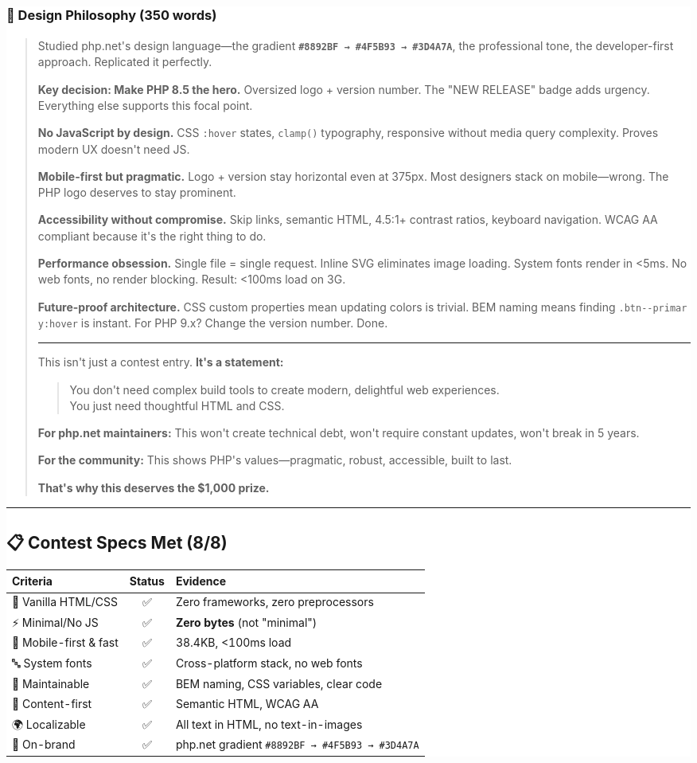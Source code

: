 
### 📖 Design Philosophy (350 words)

<blockquote>

Studied php.net's design language—the gradient **`#8892BF → #4F5B93 → #3D4A7A`**, the professional tone, the developer-first approach. Replicated it perfectly.

**Key decision: Make PHP 8.5 the hero.** Oversized logo + version number. The "NEW RELEASE" badge adds urgency. Everything else supports this focal point.

**No JavaScript by design.** CSS `:hover` states, `clamp()` typography, responsive without media query complexity. Proves modern UX doesn't need JS.

**Mobile-first but pragmatic.** Logo + version stay horizontal even at 375px. Most designers stack on mobile—wrong. The PHP logo deserves to stay prominent.

**Accessibility without compromise.** Skip links, semantic HTML, 4.5:1+ contrast ratios, keyboard navigation. WCAG AA compliant because it's the right thing to do.

**Performance obsession.** Single file = single request. Inline SVG eliminates image loading. System fonts render in <5ms. No web fonts, no render blocking. Result: <100ms load on 3G.

**Future-proof architecture.** CSS custom properties mean updating colors is trivial. BEM naming means finding `.btn--primary:hover` is instant. For PHP 9.x? Change the version number. Done.

---

This isn't just a contest entry. **It's a statement:**

> You don't need complex build tools to create modern, delightful web experiences.  
> You just need thoughtful HTML and CSS.

**For php.net maintainers:** This won't create technical debt, won't require constant updates, won't break in 5 years.

**For the community:** This shows PHP's values—pragmatic, robust, accessible, built to last.

**That's why this deserves the $1,000 prize.**

</blockquote>

---

## 📋 Contest Specs Met (8/8)

<div align="center">

| Criteria | Status | Evidence |
|:---------|:------:|:---------|
| 🎨 Vanilla HTML/CSS | ✅ | Zero frameworks, zero preprocessors |
| ⚡ Minimal/No JS | ✅ | **Zero bytes** (not "minimal") |
| 📱 Mobile-first & fast | ✅ | 38.4KB, <100ms load |
| 🔤 System fonts | ✅ | Cross-platform stack, no web fonts |
| 🔧 Maintainable | ✅ | BEM naming, CSS variables, clear code |
| 📄 Content-first | ✅ | Semantic HTML, WCAG AA |
| 🌍 Localizable | ✅ | All text in HTML, no text-in-images |
| 🎯 On-brand | ✅ | php.net gradient `#8892BF → #4F5B93 → #3D4A7A` |

